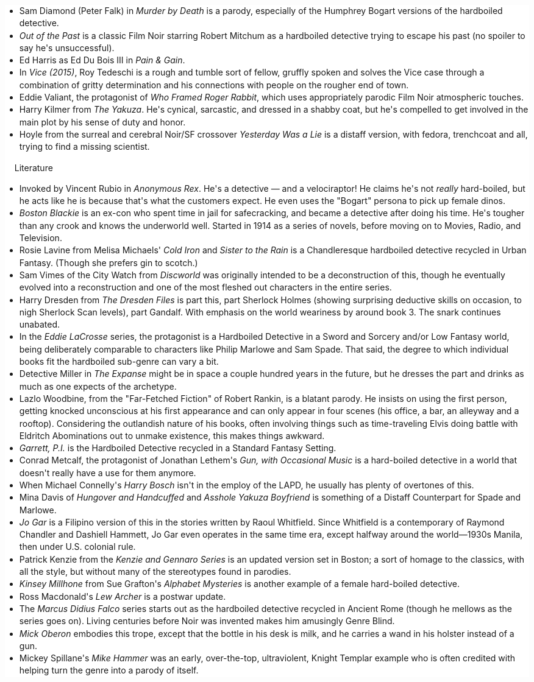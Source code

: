 -   Sam Diamond (Peter Falk) in _Murder by Death_ is a parody, especially of the Humphrey Bogart versions of the hardboiled detective.
-   _Out of the Past_ is a classic Film Noir starring Robert Mitchum as a hardboiled detective trying to escape his past (no spoiler to say he's unsuccessful).
-   Ed Harris as Ed Du Bois III in _Pain & Gain_.
-   In _Vice (2015)_, Roy Tedeschi is a rough and tumble sort of fellow, gruffly spoken and solves the Vice case through a combination of gritty determination and his connections with people on the rougher end of town.
-   Eddie Valiant, the protagonist of _Who Framed Roger Rabbit_, which uses appropriately parodic Film Noir atmospheric touches.
-   Harry Kilmer from _The Yakuza_. He's cynical, sarcastic, and dressed in a shabby coat, but he's compelled to get involved in the main plot by his sense of duty and honor.
-   Hoyle from the surreal and cerebral Noir/SF crossover _Yesterday Was a Lie_ is a distaff version, with fedora, trenchcoat and all, trying to find a missing scientist.

    Literature 

-   Invoked by Vincent Rubio in _Anonymous Rex_. He's a detective — and a velociraptor! He claims he's not _really_ hard-boiled, but he acts like he is because that's what the customers expect. He even uses the "Bogart" persona to pick up female dinos.
-   _Boston Blackie_ is an ex-con who spent time in jail for safecracking, and became a detective after doing his time. He's tougher than any crook and knows the underworld well. Started in 1914 as a series of novels, before moving on to Movies, Radio, and Television.
-   Rosie Lavine from Melisa Michaels' _Cold Iron_ and _Sister to the Rain_ is a Chandleresque hardboiled detective recycled in Urban Fantasy. (Though she prefers gin to scotch.)
-   Sam Vimes of the City Watch from _Discworld_ was originally intended to be a deconstruction of this, though he eventually evolved into a reconstruction and one of the most fleshed out characters in the entire series.
-   Harry Dresden from _The Dresden Files_ is part this, part Sherlock Holmes (showing surprising deductive skills on occasion, to nigh Sherlock Scan levels), part Gandalf. With emphasis on the world weariness by around book 3. The snark continues unabated.
-   In the _Eddie LaCrosse_ series, the protagonist is a Hardboiled Detective in a Sword and Sorcery and/or Low Fantasy world, being deliberately comparable to characters like Philip Marlowe and Sam Spade. That said, the degree to which individual books fit the hardboiled sub-genre can vary a bit.
-   Detective Miller in _The Expanse_ might be in space a couple hundred years in the future, but he dresses the part and drinks as much as one expects of the archetype.
-   Lazlo Woodbine, from the "Far-Fetched Fiction" of Robert Rankin, is a blatant parody. He insists on using the first person, getting knocked unconscious at his first appearance and can only appear in four scenes (his office, a bar, an alleyway and a rooftop). Considering the outlandish nature of his books, often involving things such as time-traveling Elvis doing battle with Eldritch Abominations out to unmake existence, this makes things awkward.
-   _Garrett, P.I._ is the Hardboiled Detective recycled in a Standard Fantasy Setting.
-   Conrad Metcalf, the protagonist of Jonathan Lethem's _Gun, with Occasional Music_ is a hard-boiled detective in a world that doesn't really have a use for them anymore.
-   When Michael Connelly's _Harry Bosch_ isn't in the employ of the LAPD, he usually has plenty of overtones of this.
-   Mina Davis of _Hungover and Handcuffed_ and _Asshole Yakuza Boyfriend_ is something of a Distaff Counterpart for Spade and Marlowe.
-   _Jo Gar_ is a Filipino version of this in the stories written by Raoul Whitfield. Since Whitfield is a contemporary of Raymond Chandler and Dashiell Hammett, Jo Gar even operates in the same time era, except halfway around the world—1930s Manila, then under U.S. colonial rule.
-   Patrick Kenzie from the _Kenzie and Gennaro Series_ is an updated version set in Boston; a sort of homage to the classics, with all the style, but without many of the stereotypes found in parodies.
-   _Kinsey Millhone_ from Sue Grafton's _Alphabet Mysteries_ is another example of a female hard-boiled detective.
-   Ross Macdonald's _Lew Archer_ is a postwar update.
-   The _Marcus Didius Falco_ series starts out as the hardboiled detective recycled in Ancient Rome (though he mellows as the series goes on). Living centuries before Noir was invented makes him amusingly Genre Blind.
-   _Mick Oberon_ embodies this trope, except that the bottle in his desk is milk, and he carries a wand in his holster instead of a gun.
-   Mickey Spillane's _Mike Hammer_ was an early, over-the-top, ultraviolent, Knight Templar example who is often credited with helping turn the genre into a parody of itself.